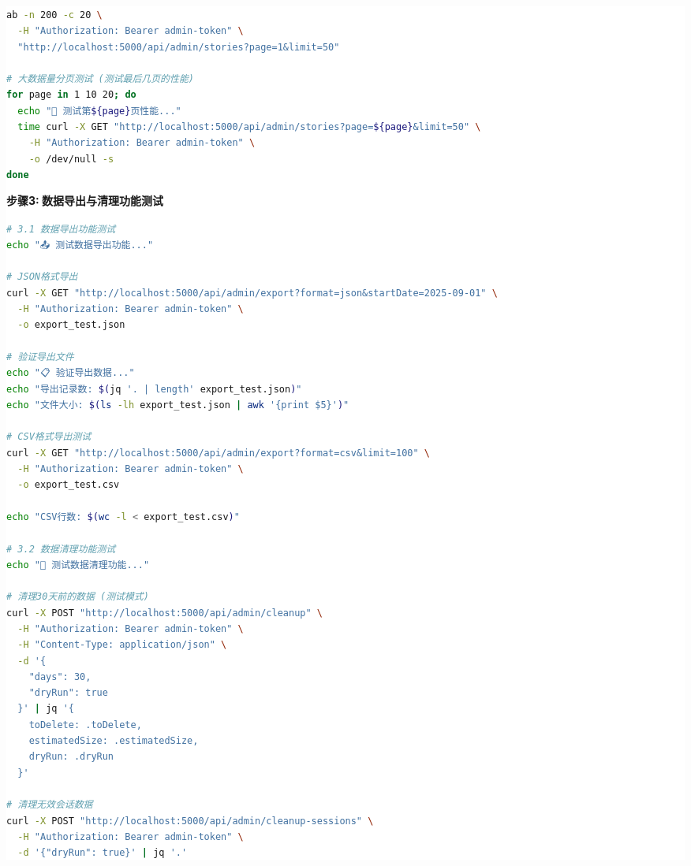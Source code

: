 ```bash
ab -n 200 -c 20 \
  -H "Authorization: Bearer admin-token" \
  "http://localhost:5000/api/admin/stories?page=1&limit=50"

# 大数据量分页测试 (测试最后几页的性能)
for page in 1 10 20; do
  echo "📄 测试第${page}页性能..."
  time curl -X GET "http://localhost:5000/api/admin/stories?page=${page}&limit=50" \
    -H "Authorization: Bearer admin-token" \
    -o /dev/null -s
done
```

**步骤3: 数据导出与清理功能测试**
```bash
# 3.1 数据导出功能测试
echo "📤 测试数据导出功能..."

# JSON格式导出
curl -X GET "http://localhost:5000/api/admin/export?format=json&startDate=2025-09-01" \
  -H "Authorization: Bearer admin-token" \
  -o export_test.json

# 验证导出文件
echo "📋 验证导出数据..."
echo "导出记录数: $(jq '. | length' export_test.json)"
echo "文件大小: $(ls -lh export_test.json | awk '{print $5}')"

# CSV格式导出测试
curl -X GET "http://localhost:5000/api/admin/export?format=csv&limit=100" \
  -H "Authorization: Bearer admin-token" \
  -o export_test.csv

echo "CSV行数: $(wc -l < export_test.csv)"

# 3.2 数据清理功能测试
echo "🧹 测试数据清理功能..."

# 清理30天前的数据 (测试模式)
curl -X POST "http://localhost:5000/api/admin/cleanup" \
  -H "Authorization: Bearer admin-token" \
  -H "Content-Type: application/json" \
  -d '{
    "days": 30,
    "dryRun": true
  }' | jq '{
    toDelete: .toDelete,
    estimatedSize: .estimatedSize,
    dryRun: .dryRun
  }'

# 清理无效会话数据
curl -X POST "http://localhost:5000/api/admin/cleanup-sessions" \
  -H "Authorization: Bearer admin-token" \
  -d '{"dryRun": true}' | jq '.'
```
